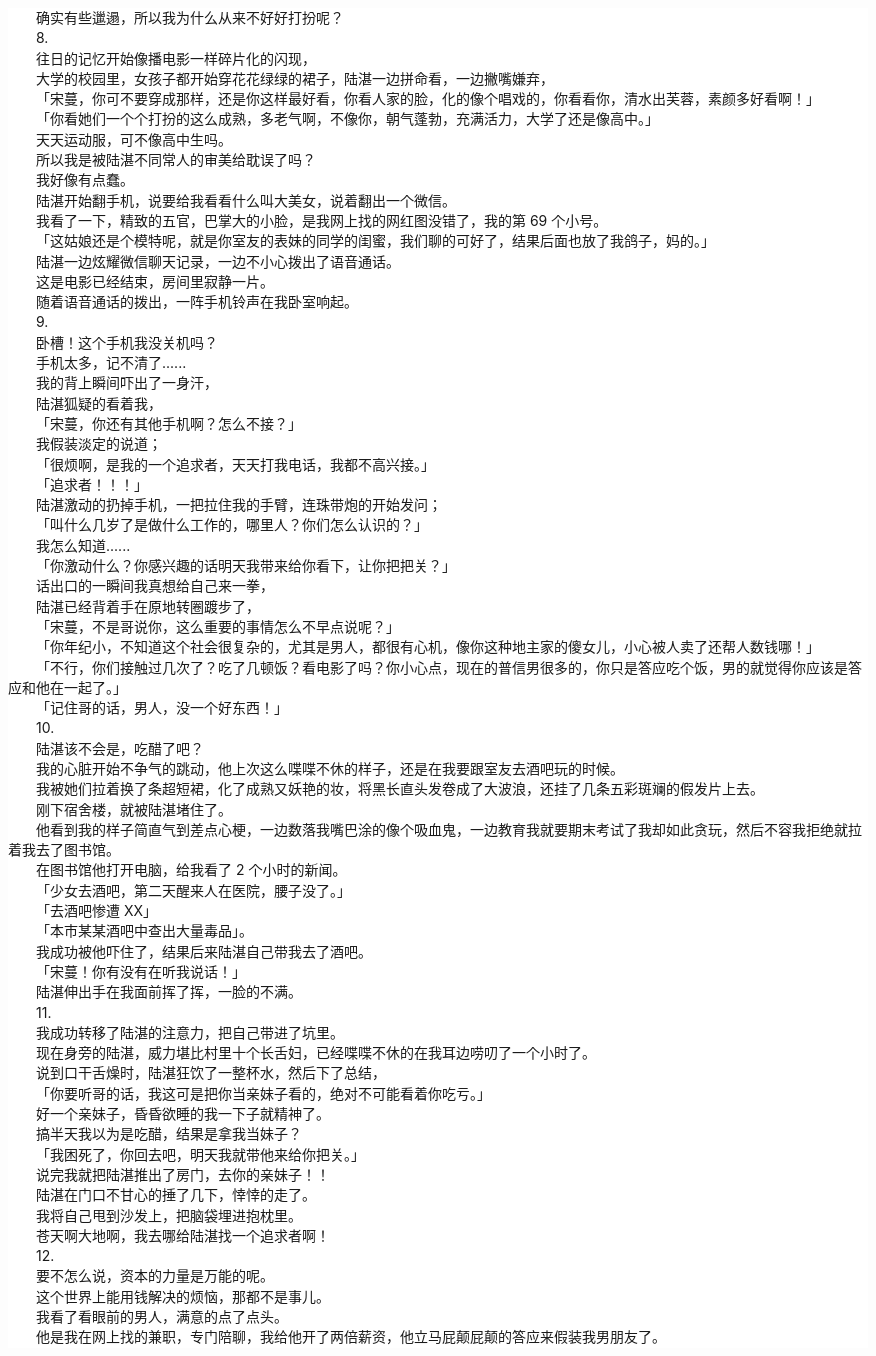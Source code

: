 &emsp;&emsp;确实有些邋遢，所以我为什么从来不好好打扮呢？  
&emsp;&emsp;8.  
&emsp;&emsp;往日的记忆开始像播电影一样碎片化的闪现，  
&emsp;&emsp;大学的校园里，女孩子都开始穿花花绿绿的裙子，陆湛一边拼命看，一边撇嘴嫌弃，  
&emsp;&emsp;「宋蔓，你可不要穿成那样，还是你这样最好看，你看人家的脸，化的像个唱戏的，你看看你，清水出芙蓉，素颜多好看啊！」  
&emsp;&emsp;「你看她们一个个打扮的这么成熟，多老气啊，不像你，朝气蓬勃，充满活力，大学了还是像高中。」  
&emsp;&emsp;天天运动服，可不像高中生吗。  
&emsp;&emsp;所以我是被陆湛不同常人的审美给耽误了吗？  
&emsp;&emsp;我好像有点蠢。  
&emsp;&emsp;陆湛开始翻手机，说要给我看看什么叫大美女，说着翻出一个微信。  
&emsp;&emsp;我看了一下，精致的五官，巴掌大的小脸，是我网上找的网红图没错了，我的第 69 个小号。  
&emsp;&emsp;「这姑娘还是个模特呢，就是你室友的表妹的同学的闺蜜，我们聊的可好了，结果后面也放了我鸽子，妈的。」  
&emsp;&emsp;陆湛一边炫耀微信聊天记录，一边不小心拨出了语音通话。  
&emsp;&emsp;这是电影已经结束，房间里寂静一片。  
&emsp;&emsp;随着语音通话的拨出，一阵手机铃声在我卧室响起。  
&emsp;&emsp;9.  
&emsp;&emsp;卧槽！这个手机我没关机吗？  
&emsp;&emsp;手机太多，记不清了......  
&emsp;&emsp;我的背上瞬间吓出了一身汗，  
&emsp;&emsp;陆湛狐疑的看着我，  
&emsp;&emsp;「宋蔓，你还有其他手机啊？怎么不接？」  
&emsp;&emsp;我假装淡定的说道；  
&emsp;&emsp;「很烦啊，是我的一个追求者，天天打我电话，我都不高兴接。」  
&emsp;&emsp;「追求者！！！」  
&emsp;&emsp;陆湛激动的扔掉手机，一把拉住我的手臂，连珠带炮的开始发问；  
&emsp;&emsp;「叫什么几岁了是做什么工作的，哪里人？你们怎么认识的？」  
&emsp;&emsp;我怎么知道......  
&emsp;&emsp;「你激动什么？你感兴趣的话明天我带来给你看下，让你把把关？」  
&emsp;&emsp;话出口的一瞬间我真想给自己来一拳，  
&emsp;&emsp;陆湛已经背着手在原地转圈踱步了，  
&emsp;&emsp;「宋蔓，不是哥说你，这么重要的事情怎么不早点说呢？」  
&emsp;&emsp;「你年纪小，不知道这个社会很复杂的，尤其是男人，都很有心机，像你这种地主家的傻女儿，小心被人卖了还帮人数钱哪！」  
&emsp;&emsp;「不行，你们接触过几次了？吃了几顿饭？看电影了吗？你小心点，现在的普信男很多的，你只是答应吃个饭，男的就觉得你应该是答应和他在一起了。」  
&emsp;&emsp;「记住哥的话，男人，没一个好东西！」  
&emsp;&emsp;10.  
&emsp;&emsp;陆湛该不会是，吃醋了吧？  
&emsp;&emsp;我的心脏开始不争气的跳动，他上次这么喋喋不休的样子，还是在我要跟室友去酒吧玩的时候。  
&emsp;&emsp;我被她们拉着换了条超短裙，化了成熟又妖艳的妆，将黑长直头发卷成了大波浪，还挂了几条五彩斑斓的假发片上去。  
&emsp;&emsp;刚下宿舍楼，就被陆湛堵住了。  
&emsp;&emsp;他看到我的样子简直气到差点心梗，一边数落我嘴巴涂的像个吸血鬼，一边教育我就要期末考试了我却如此贪玩，然后不容我拒绝就拉着我去了图书馆。  
&emsp;&emsp;在图书馆他打开电脑，给我看了 2 个小时的新闻。  
&emsp;&emsp;「少女去酒吧，第二天醒来人在医院，腰子没了。」  
&emsp;&emsp;「去酒吧惨遭 XX」  
&emsp;&emsp;「本市某某酒吧中查出大量毒品」。  
&emsp;&emsp;我成功被他吓住了，结果后来陆湛自己带我去了酒吧。  
&emsp;&emsp;「宋蔓！你有没有在听我说话！」  
&emsp;&emsp;陆湛伸出手在我面前挥了挥，一脸的不满。  
&emsp;&emsp;11.  
&emsp;&emsp;我成功转移了陆湛的注意力，把自己带进了坑里。  
&emsp;&emsp;现在身旁的陆湛，威力堪比村里十个长舌妇，已经喋喋不休的在我耳边唠叨了一个小时了。  
&emsp;&emsp;说到口干舌燥时，陆湛狂饮了一整杯水，然后下了总结，  
&emsp;&emsp;「你要听哥的话，我这可是把你当亲妹子看的，绝对不可能看着你吃亏。」  
&emsp;&emsp;好一个亲妹子，昏昏欲睡的我一下子就精神了。  
&emsp;&emsp;搞半天我以为是吃醋，结果是拿我当妹子？  
&emsp;&emsp;「我困死了，你回去吧，明天我就带他来给你把关。」  
&emsp;&emsp;说完我就把陆湛推出了房门，去你的亲妹子！！  
&emsp;&emsp;陆湛在门口不甘心的捶了几下，悻悻的走了。  
&emsp;&emsp;我将自己甩到沙发上，把脑袋埋进抱枕里。  
&emsp;&emsp;苍天啊大地啊，我去哪给陆湛找一个追求者啊！  
&emsp;&emsp;12.  
&emsp;&emsp;要不怎么说，资本的力量是万能的呢。  
&emsp;&emsp;这个世界上能用钱解决的烦恼，那都不是事儿。  
&emsp;&emsp;我看了看眼前的男人，满意的点了点头。  
&emsp;&emsp;他是我在网上找的兼职，专门陪聊，我给他开了两倍薪资，他立马屁颠屁颠的答应来假装我男朋友了。  